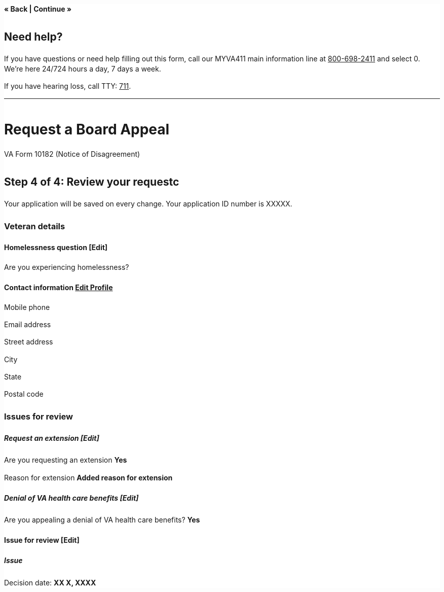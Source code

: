 **« Back | Continue »**

## Need help?

If you have questions or need help filling out this form,  call our MYVA411 main information line at [800-698-2411](tel:+18006982411) and select 0. We’re here 24/724 hours a day, 7 days a week.

If you have hearing loss, call TTY: [711](tel:711).

---

# Request a Board Appeal

VA Form 10182 (Notice of Disagreement)

## Step 4 of 4: Review your requestc

Your application will be saved on every change. Your application ID number is XXXXX.

### Veteran details

#### Homelessness question [Edit]

Are you experiencing homelessness?

#### Contact information [Edit Profile](https://staging.va.gov/profile)

Mobile phone

Email address

Street address

City

State

Postal code

### Issues for review

##### Request an extension [Edit]
Are you requesting an extension **Yes**

Reason for extension **Added reason for extension**

##### Denial of VA health care benefits [Edit]
Are you appealing a denial of VA health care benefits? **Yes**

#### Issue for review [Edit]

##### Issue
Decision date: **XX X, XXXX**
